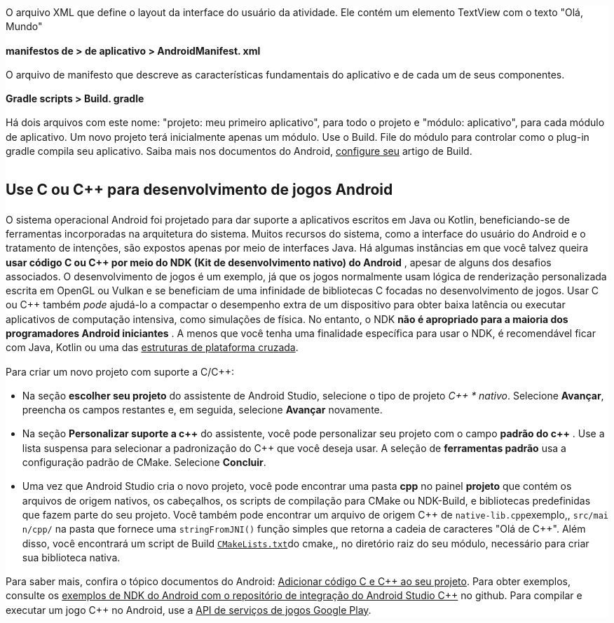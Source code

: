 O arquivo XML que define o layout da interface do usuário da atividade. Ele contém um elemento TextView com o texto "Olá, Mundo"

**manifestos de > de aplicativo > AndroidManifest. xml**

O arquivo de manifesto que descreve as características fundamentais do aplicativo e de cada um de seus componentes.

**Gradle scripts > Build. gradle**

Há dois arquivos com este nome: "projeto: meu primeiro aplicativo", para todo o projeto e "módulo: aplicativo", para cada módulo de aplicativo. Um novo projeto terá inicialmente apenas um módulo. Use o Build. File do módulo para controlar como o plug-in gradle compila seu aplicativo. Saiba mais nos documentos do Android, [configure seu](https://developer.android.com/studio/build/index) artigo de Build.

## <a name="use-c-or-c-for-android-game-development"></a>Use C ou C++ para desenvolvimento de jogos Android

O sistema operacional Android foi projetado para dar suporte a aplicativos escritos em Java ou Kotlin, beneficiando-se de ferramentas incorporadas na arquitetura do sistema. Muitos recursos do sistema, como a interface do usuário do Android e o tratamento de intenções, são expostos apenas por meio de interfaces Java. Há algumas instâncias em que você talvez queira **usar código C ou C++ por meio do NDK (Kit de desenvolvimento nativo) do Android** , apesar de alguns dos desafios associados. O desenvolvimento de jogos é um exemplo, já que os jogos normalmente usam lógica de renderização personalizada escrita em OpenGL ou Vulkan e se beneficiam de uma infinidade de bibliotecas C focadas no desenvolvimento de jogos. Usar C ou C++ também *pode* ajudá-lo a compactar o desempenho extra de um dispositivo para obter baixa latência ou executar aplicativos de computação intensiva, como simulações de física. No entanto, o NDK **não é apropriado para a maioria dos programadores Android iniciantes** . A menos que você tenha uma finalidade específica para usar o NDK, é recomendável ficar com Java, Kotlin ou uma das [estruturas de plataforma cruzada](./overview.md).

Para criar um novo projeto com suporte a C/C++:

- Na seção **escolher seu projeto** do assistente de Android Studio, selecione o tipo de projeto *C++ * nativo*. Selecione **Avançar**, preencha os campos restantes e, em seguida, selecione **Avançar** novamente.

- Na seção **Personalizar suporte a c++** do assistente, você pode personalizar seu projeto com o campo **padrão do c++** . Use a lista suspensa para selecionar a padronização do C++ que você deseja usar. A seleção de **ferramentas padrão** usa a configuração padrão de CMake. Selecione **Concluir**.

- Uma vez que Android Studio cria o novo projeto, você pode encontrar uma pasta **cpp** no painel **projeto** que contém os arquivos de origem nativos, os cabeçalhos, os scripts de compilação para CMake ou NDK-Build, e bibliotecas predefinidas que fazem parte do seu projeto. Você também pode encontrar um arquivo de origem C++ de `native-lib.cpp`exemplo,, `src/main/cpp/` na pasta que fornece uma `stringFromJNI()` função simples que retorna a cadeia de caracteres "Olá de C++". Além disso, você encontrará um script de Build [`CMakeLists.txt`](https://developer.android.com/studio/projects/configure-cmake.html)do cmake,, no diretório raiz do seu módulo, necessário para criar sua biblioteca nativa.

Para saber mais, confira o tópico documentos do Android: [Adicionar código C e C++ ao seu projeto](https://developer.android.com/studio/projects/add-native-code). Para obter exemplos, consulte os [exemplos de NDK do Android com o repositório de integração do Android Studio C++](https://github.com/android/ndk-samples) no github. Para compilar e executar um jogo C++ no Android, use a [API de serviços de jogos Google Play](https://developers.google.com/games/services/cpp/gettingStartedAndroid).
